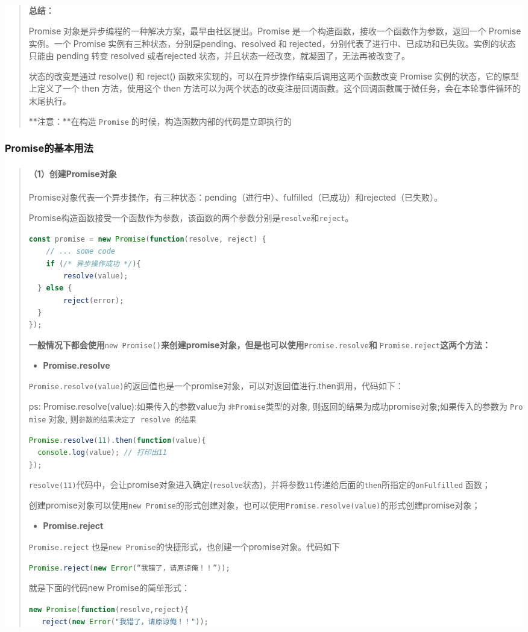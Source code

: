 >
> **总结：**
>
> Promise 对象是异步编程的一种解决方案，最早由社区提出。Promise 是一个构造函数，接收一个函数作为参数，返回一个 Promise 实例。一个 Promise 实例有三种状态，分别是pending、resolved 和 rejected，分别代表了进行中、已成功和已失败。实例的状态只能由 pending 转变 resolved 或者rejected 状态，并且状态一经改变，就凝固了，无法再被改变了。
>
> 状态的改变是通过 resolve() 和 reject() 函数来实现的，可以在异步操作结束后调用这两个函数改变 Promise 实例的状态，它的原型上定义了一个 then 方法，使用这个 then 方法可以为两个状态的改变注册回调函数。这个回调函数属于微任务，会在本轮事件循环的末尾执行。
>
> **注意：**在构造 `Promise` 的时候，构造函数内部的代码是立即执行的

### Promise的基本用法

> #### （1）创建Promise对象
>
> Promise对象代表一个异步操作，有三种状态：pending（进行中）、fulfilled（已成功）和rejected（已失败）。
>
> Promise构造函数接受一个函数作为参数，该函数的两个参数分别是`resolve`和`reject`。
>
> ```js
> const promise = new Promise(function(resolve, reject) {
>     // ... some code
>     if (/* 异步操作成功 */){
>         resolve(value);
> 	} else {
>         reject(error);
> 	}
> });
> ```
>
> **一般情况下都会使用**`new Promise()`**来创建promise对象，但是也可以使用**`Promise.resolve`**和** `Promise.reject`**这两个方法：**
>
> - **Promise.resolve**
>
> `Promise.resolve(value)`的返回值也是一个promise对象，可以对返回值进行.then调用，代码如下：
>
> ps: Promise.resolve(value):如果传入的参数value为 `非Promise`类型的对象, 则返回的结果为成功promise对象;如果传入的参数为 `Promise` 对象, 则`参数的结果决定了 resolve 的结果`
>
> ```js
> Promise.resolve(11).then(function(value){
>   console.log(value); // 打印出11
> });
> ```
>
> `resolve(11)`代码中，会让promise对象进入确定(`resolve`状态)，并将参数`11`传递给后面的`then`所指定的`onFulfilled` 函数；
>
> 创建promise对象可以使用`new Promise`的形式创建对象，也可以使用`Promise.resolve(value)`的形式创建promise对象；
>
> - **Promise.reject**
>
> `Promise.reject` 也是`new Promise`的快捷形式，也创建一个promise对象。代码如下
>
> ```js
> Promise.reject(new Error(“我错了，请原谅俺！！”));
> ```
>
> 就是下面的代码new Promise的简单形式：
>
> ```js
> new Promise(function(resolve,reject){
>    reject(new Error("我错了，请原谅俺！！"));